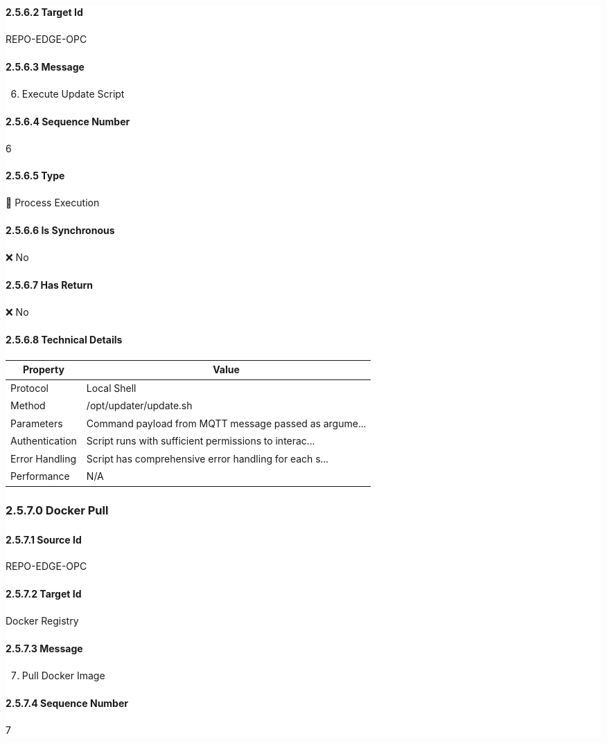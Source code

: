 #### 2.5.6.2 Target Id

REPO-EDGE-OPC

#### 2.5.6.3 Message

6. Execute Update Script

#### 2.5.6.4 Sequence Number

6

#### 2.5.6.5 Type

🔹 Process Execution

#### 2.5.6.6 Is Synchronous

❌ No

#### 2.5.6.7 Has Return

❌ No

#### 2.5.6.8 Technical Details

| Property | Value |
|----------|-------|
| Protocol | Local Shell |
| Method | /opt/updater/update.sh |
| Parameters | Command payload from MQTT message passed as argume... |
| Authentication | Script runs with sufficient permissions to interac... |
| Error Handling | Script has comprehensive error handling for each s... |
| Performance | N/A |

### 2.5.7.0 Docker Pull

#### 2.5.7.1 Source Id

REPO-EDGE-OPC

#### 2.5.7.2 Target Id

Docker Registry

#### 2.5.7.3 Message

7. Pull Docker Image

#### 2.5.7.4 Sequence Number

7
